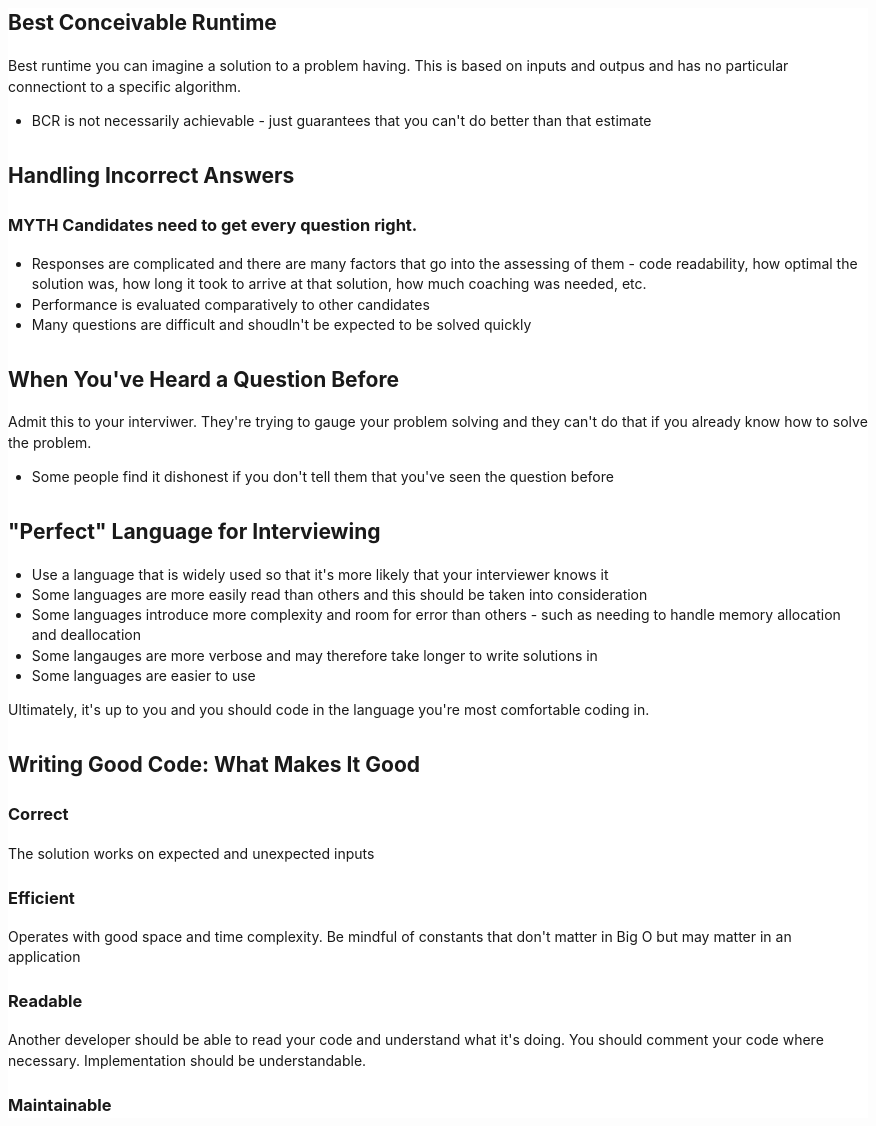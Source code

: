 ## Best Conceivable Runtime

Best runtime you can imagine a solution to a problem having.  This is based on inputs and outpus and has no particular connectiont to a specific algorithm.
- BCR is not necessarily achievable - just guarantees that you can't do better than that estimate

## Handling Incorrect Answers

### **MYTH** Candidates need to get every question right.

- Responses are complicated and there are many factors that go into the assessing of them - code readability, how optimal the solution was, how long it took to arrive at that solution, how much coaching was needed, etc.
- Performance is evaluated comparatively to other candidates
- Many questions are difficult and shoudln't be expected to be solved quickly

## When You've Heard a Question Before

Admit this to your interviwer.  They're trying to gauge your problem solving and they can't do that if you already know how to solve the problem.
- Some people find it dishonest if you don't tell them that you've seen the question before

## "Perfect" Language for Interviewing

- Use a language that is widely used so that it's more likely that your interviewer knows it
- Some languages are more easily read than others and this should be taken into consideration
- Some languages introduce more complexity and room for error than others - such as needing to handle memory allocation and deallocation 
- Some langauges are more verbose and may therefore take longer to write solutions in
- Some languages are easier to use

Ultimately, it's up to you and you should code in the language you're most comfortable coding in.

## Writing Good Code: What Makes It Good

### Correct

The solution works on expected and unexpected inputs

### Efficient

Operates with good space and time complexity.  Be mindful of constants that don't matter in Big O but may matter in an application

### Readable

Another developer should be able to read your code and understand what it's doing.  You should comment your code where necessary.  Implementation should be understandable.

### Maintainable
